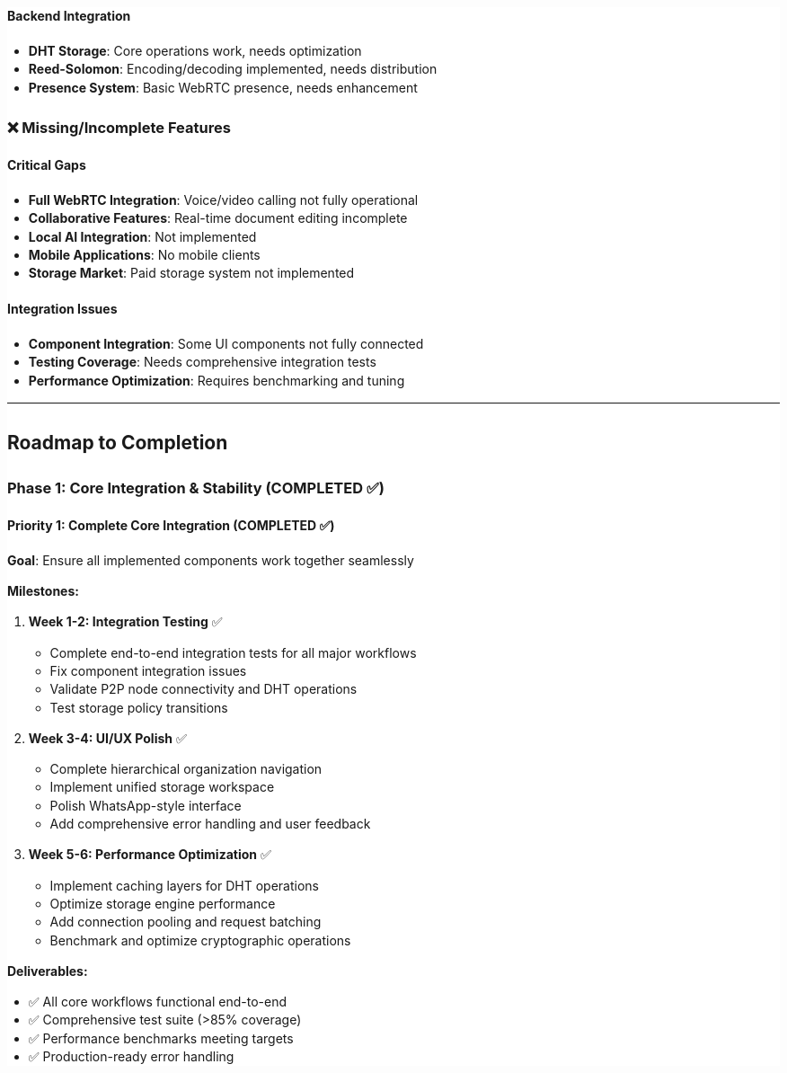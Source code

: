 #### **Backend Integration**
- **DHT Storage**: Core operations work, needs optimization
- **Reed-Solomon**: Encoding/decoding implemented, needs distribution
- **Presence System**: Basic WebRTC presence, needs enhancement

### ❌ **Missing/Incomplete Features**

#### **Critical Gaps**
- **Full WebRTC Integration**: Voice/video calling not fully operational
- **Collaborative Features**: Real-time document editing incomplete
- **Local AI Integration**: Not implemented
- **Mobile Applications**: No mobile clients
- **Storage Market**: Paid storage system not implemented

#### **Integration Issues**
- **Component Integration**: Some UI components not fully connected
- **Testing Coverage**: Needs comprehensive integration tests
- **Performance Optimization**: Requires benchmarking and tuning

---

## Roadmap to Completion

### **Phase 1: Core Integration & Stability (COMPLETED ✅)**

#### **Priority 1: Complete Core Integration (COMPLETED ✅)**
**Goal**: Ensure all implemented components work together seamlessly

**Milestones:**
1. **Week 1-2: Integration Testing** ✅
   - Complete end-to-end integration tests for all major workflows
   - Fix component integration issues
   - Validate P2P node connectivity and DHT operations
   - Test storage policy transitions

2. **Week 3-4: UI/UX Polish** ✅
   - Complete hierarchical organization navigation
   - Implement unified storage workspace
   - Polish WhatsApp-style interface
   - Add comprehensive error handling and user feedback

3. **Week 5-6: Performance Optimization** ✅
   - Implement caching layers for DHT operations
   - Optimize storage engine performance
   - Add connection pooling and request batching
   - Benchmark and optimize cryptographic operations

**Deliverables:**
- ✅ All core workflows functional end-to-end
- ✅ Comprehensive test suite (>85% coverage)
- ✅ Performance benchmarks meeting targets
- ✅ Production-ready error handling
